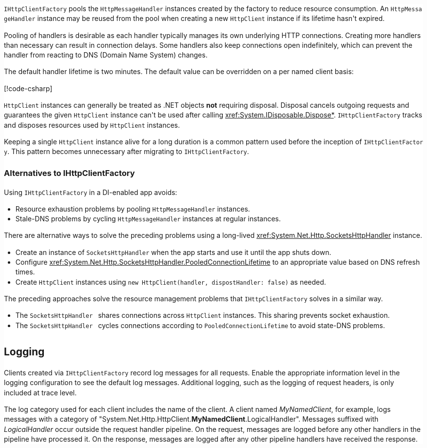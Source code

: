 `IHttpClientFactory` pools the `HttpMessageHandler` instances created by the factory to reduce resource consumption. An `HttpMessageHandler` instance may be reused from the pool when creating a new `HttpClient` instance if its lifetime hasn't expired.

Pooling of handlers is desirable as each handler typically manages its own underlying HTTP connections. Creating more handlers than necessary can result in connection delays. Some handlers also keep connections open indefinitely, which can prevent the handler from reacting to DNS (Domain Name System) changes.

The default handler lifetime is two minutes. The default value can be overridden on a per named client basis:

[!code-csharp[](http-requests/samples/3.x/HttpClientFactorySample/Startup5.cs?name=snippet1)]

`HttpClient` instances can generally be treated as .NET objects **not** requiring disposal. Disposal cancels outgoing requests and guarantees the given `HttpClient` instance can't be used after calling <xref:System.IDisposable.Dispose*>. `IHttpClientFactory` tracks and disposes resources used by `HttpClient` instances.

Keeping a single `HttpClient` instance alive for a long duration is a common pattern used before the inception of `IHttpClientFactory`. This pattern becomes unnecessary after migrating to `IHttpClientFactory`.

### Alternatives to IHttpClientFactory

Using `IHttpClientFactory` in a DI-enabled app avoids:

* Resource exhaustion problems by pooling `HttpMessageHandler` instances.
* Stale-DNS problems by cycling `HttpMessageHandler` instances at regular instances.

There are alternative ways to solve the preceding problems using a long-lived <xref:System.Net.Http.SocketsHttpHandler> instance.

- Create an instance of `SocketsHttpHandler` when the app starts and use it until the app shuts down.
- Configure <xref:System.Net.Http.SocketsHttpHandler.PooledConnectionLifetime> to an appropriate value based on DNS refresh times.
- Create `HttpClient` instances using `new HttpClient(handler, dispostHandler: false)` as needed.

The preceding approaches solve the resource management problems that `IHttpClientFactory` solves in a similar way.

- The `SocketsHttpHandler ` shares connections across `HttpClient` instances. This sharing prevents socket exhaustion.
- The `SocketsHttpHandler ` cycles connections according to `PooledConnectionLifetime` to avoid state-DNS problems.

## Logging

Clients created via `IHttpClientFactory` record log messages for all requests. Enable the appropriate information level in the logging configuration to see the default log messages. Additional logging, such as the logging of request headers, is only included at trace level.

The log category used for each client includes the name of the client. A client named *MyNamedClient*, for example, logs messages with a category of "System.Net.Http.HttpClient.**MyNamedClient**.LogicalHandler". Messages suffixed with *LogicalHandler* occur outside the request handler pipeline. On the request, messages are logged before any other handlers in the pipeline have processed it. On the response, messages are logged after any other pipeline handlers have received the response.
